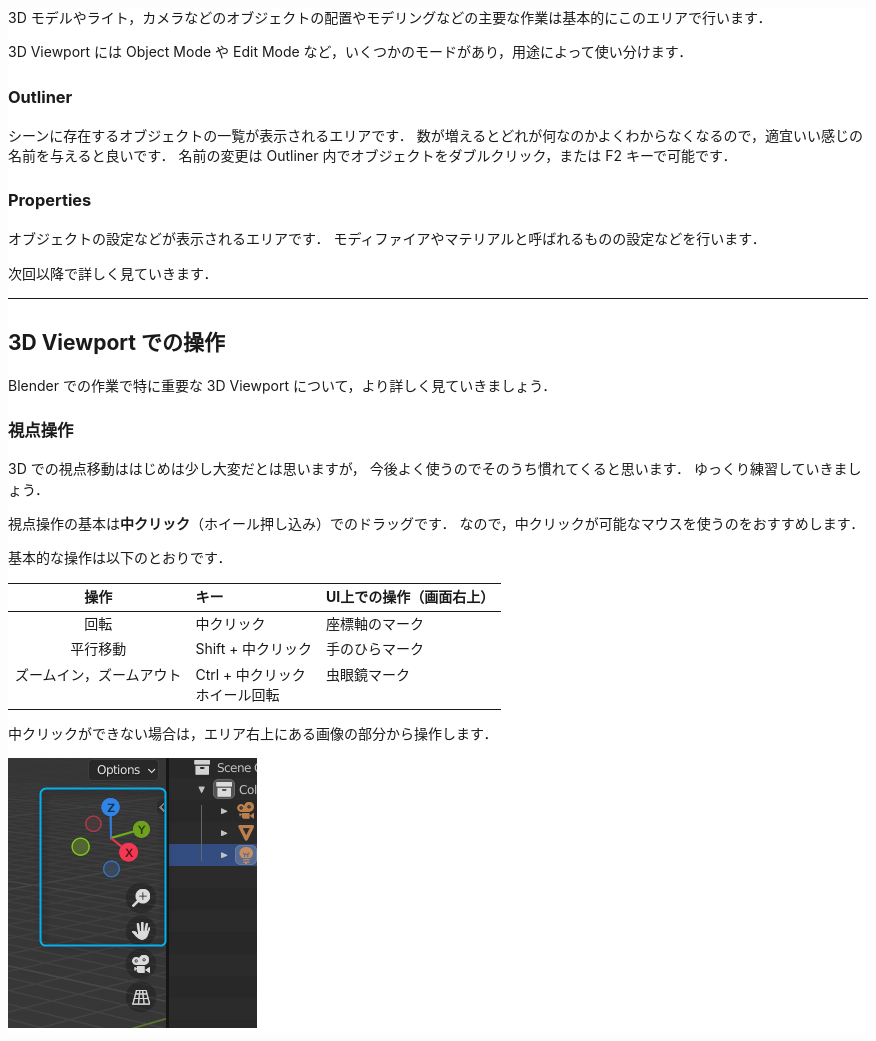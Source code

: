 3D モデルやライト，カメラなどのオブジェクトの配置やモデリングなどの主要な作業は基本的にこのエリアで行います．

3D Viewport には Object Mode や Edit Mode など，いくつかのモードがあり，用途によって使い分けます．

### Outliner

シーンに存在するオブジェクトの一覧が表示されるエリアです．
数が増えるとどれが何なのかよくわからなくなるので，適宜いい感じの名前を与えると良いです．
名前の変更は Outliner 内でオブジェクトをダブルクリック，または F2 キーで可能です．

### Properties

オブジェクトの設定などが表示されるエリアです．
モディファイアやマテリアルと呼ばれるものの設定などを行います．

次回以降で詳しく見ていきます．

-----
## 3D Viewport での操作

Blender での作業で特に重要な 3D Viewport について，より詳しく見ていきましょう．

### 視点操作

3D での視点移動ははじめは少し大変だとは思いますが，
今後よく使うのでそのうち慣れてくると思います．
ゆっくり練習していきましょう．

視点操作の基本は**中クリック**（ホイール押し込み）でのドラッグです．
なので，中クリックが可能なマウスを使うのをおすすめします．

基本的な操作は以下のとおりです．

|           操作           | キー                                | UI上での操作（画面右上） |
| :----------------------: | :---------------------------------- | :----------------------- |
|           回転           | 中クリック                          | 座標軸のマーク           |
|         平行移動         | Shift + 中クリック                  | 手のひらマーク           |
| ズームイン，ズームアウト | Ctrl + 中クリック <br> ホイール回転 | 虫眼鏡マーク             |

中クリックができない場合は，エリア右上にある画像の部分から操作します．

![視点操作のUI](./img/1.2_view.png)
